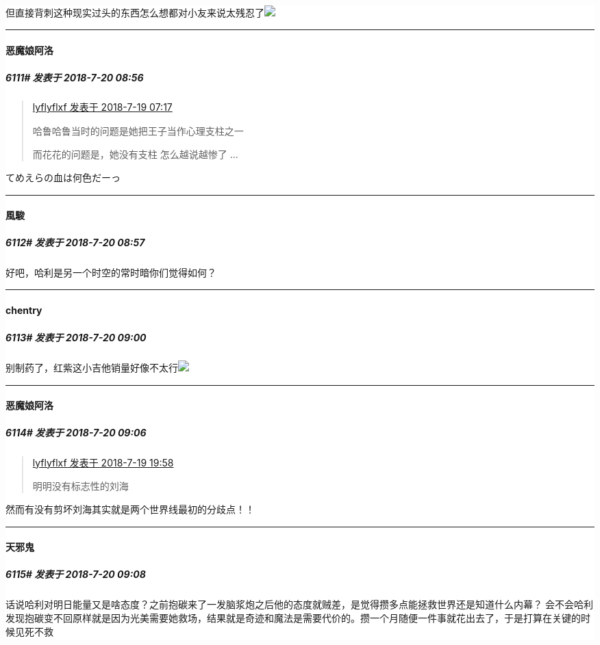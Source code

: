 但直接背刺这种现实过头的东西怎么想都对小友来说太残忍了<img src="https://static.saraba1st.com/image/smiley/face2017/152.png" referrerpolicy="no-referrer">


-----

####  恶魔娘阿洛  
##### 6111#       发表于 2018-7-20 08:56


<blockquote><a href="httphttps://bbs.saraba1st.com/2b/forum.php?mod=redirect&amp;goto=findpost&amp;pid=40377552&amp;ptid=1553961" target="_blank">lyflyflxf 发表于 2018-7-19 07:17</a>

哈鲁哈鲁当时的问题是她把王子当作心理支柱之一


而花花的问题是，她没有支柱 怎么越说越惨了 ...</blockquote>
てめえらの血は何色だーっ


-----

####  風駿  
##### 6112#       发表于 2018-7-20 08:57


好吧，哈利是另一个时空的常时暗你们觉得如何？


-----

####  chentry  
##### 6113#       发表于 2018-7-20 09:00


别制药了，红紫这小吉他销量好像不太行<img src="https://static.saraba1st.com/image/smiley/face2017/068.png" referrerpolicy="no-referrer">


-----

####  恶魔娘阿洛  
##### 6114#       发表于 2018-7-20 09:06


<blockquote><a href="httphttps://bbs.saraba1st.com/2b/forum.php?mod=redirect&amp;goto=findpost&amp;pid=40384952&amp;ptid=1553961" target="_blank">lyflyflxf 发表于 2018-7-19 19:58</a>

明明没有标志性的刘海</blockquote>
然而有没有剪坏刘海其实就是两个世界线最初的分歧点！！


-----

####  天邪鬼  
##### 6115#       发表于 2018-7-20 09:08


话说哈利对明日能量又是啥态度？之前抱碳来了一发脑浆炮之后他的态度就贼差，是觉得攒多点能拯救世界还是知道什么内幕？
会不会哈利发现抱碳变不回原样就是因为光美需要她救场，结果就是奇迹和魔法是需要代价的。攒一个月随便一件事就花出去了，于是打算在关键的时候见死不救
